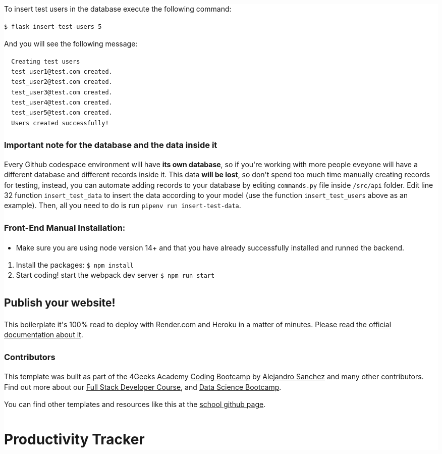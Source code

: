 To insert test users in the database execute the following command:

```sh
$ flask insert-test-users 5
```

And you will see the following message:

```
  Creating test users
  test_user1@test.com created.
  test_user2@test.com created.
  test_user3@test.com created.
  test_user4@test.com created.
  test_user5@test.com created.
  Users created successfully!
```

### **Important note for the database and the data inside it**

Every Github codespace environment will have **its own database**, so if you're working with more people eveyone will have a different database and different records inside it. This data **will be lost**, so don't spend too much time manually creating records for testing, instead, you can automate adding records to your database by editing ```commands.py``` file inside ```/src/api``` folder. Edit line 32 function ```insert_test_data``` to insert the data according to your model (use the function ```insert_test_users``` above as an example). Then, all you need to do is run ```pipenv run insert-test-data```.

### Front-End Manual Installation:

-   Make sure you are using node version 14+ and that you have already successfully installed and runned the backend.

1. Install the packages: `$ npm install`
2. Start coding! start the webpack dev server `$ npm run start`

## Publish your website!

This boilerplate it's 100% read to deploy with Render.com and Heroku in a matter of minutes. Please read the [official documentation about it](https://start.4geeksacademy.com/deploy).

### Contributors

This template was built as part of the 4Geeks Academy [Coding Bootcamp](https://4geeksacademy.com/us/coding-bootcamp) by [Alejandro Sanchez](https://twitter.com/alesanchezr) and many other contributors. Find out more about our [Full Stack Developer Course](https://4geeksacademy.com/us/coding-bootcamps/part-time-full-stack-developer), and [Data Science Bootcamp](https://4geeksacademy.com/us/coding-bootcamps/datascience-machine-learning).

You can find other templates and resources like this at the [school github page](https://github.com/4geeksacademy/).



# Productivity Tracker
